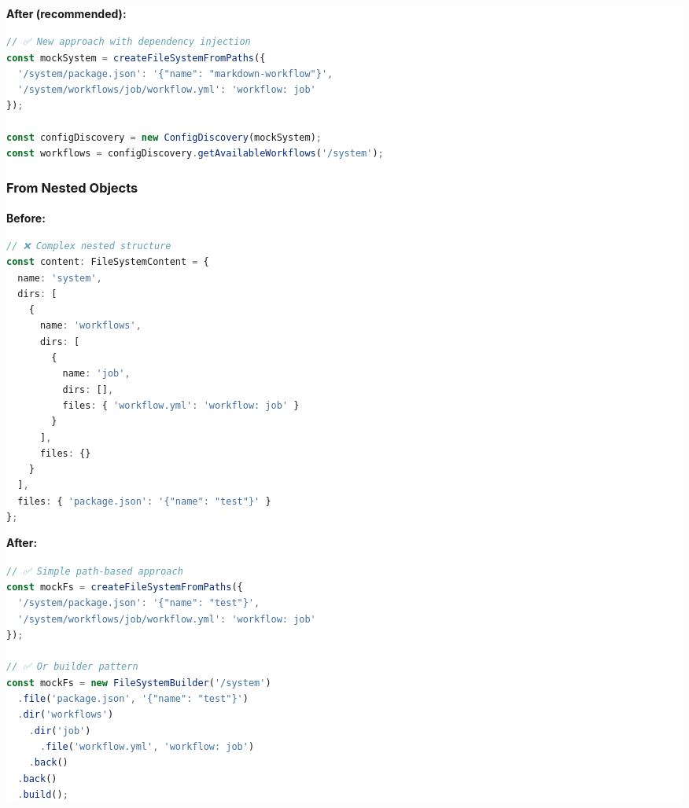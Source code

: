 **After (recommended):**
```typescript
// ✅ New approach with dependency injection
const mockSystem = createFileSystemFromPaths({
  '/system/package.json': '{"name": "markdown-workflow"}',
  '/system/workflows/job/workflow.yml': 'workflow: job'
});

const configDiscovery = new ConfigDiscovery(mockSystem);
const workflows = configDiscovery.getAvailableWorkflows('/system');
```

### From Nested Objects

**Before:**
```typescript
// ❌ Complex nested structure
const content: FileSystemContent = {
  name: 'system',
  dirs: [
    {
      name: 'workflows',
      dirs: [
        {
          name: 'job',
          dirs: [],
          files: { 'workflow.yml': 'workflow: job' }
        }
      ],
      files: {}
    }
  ],
  files: { 'package.json': '{"name": "test"}' }
};
```

**After:**
```typescript
// ✅ Simple path-based approach
const mockFs = createFileSystemFromPaths({
  '/system/package.json': '{"name": "test"}',
  '/system/workflows/job/workflow.yml': 'workflow: job'
});

// ✅ Or builder pattern
const mockFs = new FileSystemBuilder('/system')
  .file('package.json', '{"name": "test"}')
  .dir('workflows')
    .dir('job')
      .file('workflow.yml', 'workflow: job')
    .back()
  .back()
  .build();
```
